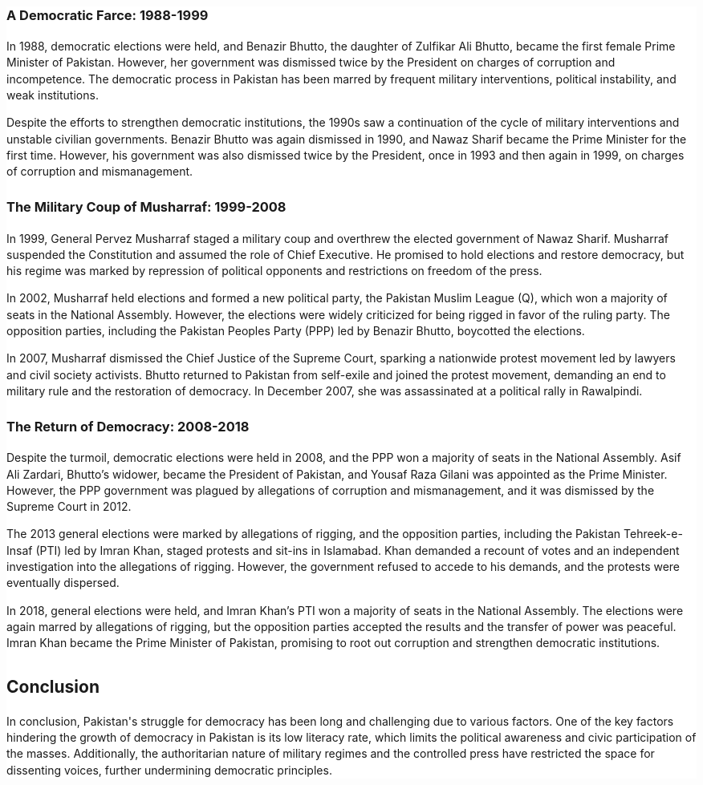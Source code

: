 ### A Democratic Farce: 1988-1999

In 1988, democratic elections were held, and Benazir Bhutto, the daughter of Zulfikar Ali Bhutto, became the first female Prime Minister of Pakistan. However, her government was dismissed twice by the President on charges of corruption and incompetence. The democratic process in Pakistan has been marred by frequent military interventions, political instability, and weak institutions.

Despite the efforts to strengthen democratic institutions, the 1990s saw a continuation of the cycle of military interventions and unstable civilian governments. Benazir Bhutto was again dismissed in 1990, and Nawaz Sharif became the Prime Minister for the first time. However, his government was also dismissed twice by the President, once in 1993 and then again in 1999, on charges of corruption and mismanagement.

### The Military Coup of Musharraf: 1999-2008

In 1999, General Pervez Musharraf staged a military coup and overthrew the elected government of Nawaz Sharif. Musharraf suspended the Constitution and assumed the role of Chief Executive. He promised to hold elections and restore democracy, but his regime was marked by repression of political opponents and restrictions on freedom of the press.

In 2002, Musharraf held elections and formed a new political party, the Pakistan Muslim League (Q), which won a majority of seats in the National Assembly. However, the elections were widely criticized for being rigged in favor of the ruling party. The opposition parties, including the Pakistan Peoples Party (PPP) led by Benazir Bhutto, boycotted the elections.

In 2007, Musharraf dismissed the Chief Justice of the Supreme Court, sparking a nationwide protest movement led by lawyers and civil society activists. Bhutto returned to Pakistan from self-exile and joined the protest movement, demanding an end to military rule and the restoration of democracy. In December 2007, she was assassinated at a political rally in Rawalpindi.

### The Return of Democracy: 2008-2018

Despite the turmoil, democratic elections were held in 2008, and the PPP won a majority of seats in the National Assembly. Asif Ali Zardari, Bhutto’s widower, became the President of Pakistan, and Yousaf Raza Gilani was appointed as the Prime Minister. However, the PPP government was plagued by allegations of corruption and mismanagement, and it was dismissed by the Supreme Court in 2012.

The 2013 general elections were marked by allegations of rigging, and the opposition parties, including the Pakistan Tehreek-e-Insaf (PTI) led by Imran Khan, staged protests and sit-ins in Islamabad. Khan demanded a recount of votes and an independent investigation into the allegations of rigging. However, the government refused to accede to his demands, and the protests were eventually dispersed.

In 2018, general elections were held, and Imran Khan’s PTI won a majority of seats in the National Assembly. The elections were again marred by allegations of rigging, but the opposition parties accepted the results and the transfer of power was peaceful. Imran Khan became the Prime Minister of Pakistan, promising to root out corruption and strengthen democratic institutions.

## Conclusion

In conclusion, Pakistan's struggle for democracy has been long and challenging due to various factors. One of the key factors hindering the growth of democracy in Pakistan is its low literacy rate, which limits the political awareness and civic participation of the masses. Additionally, the authoritarian nature of military regimes and the controlled press have restricted the space for dissenting voices, further undermining democratic principles.
